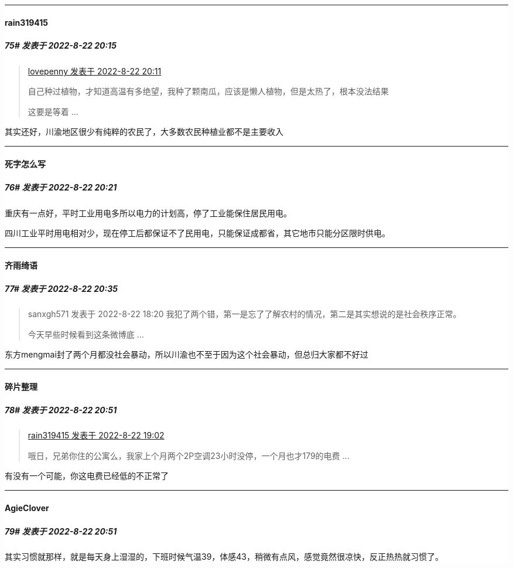 

*****

####  rain319415  
##### 75#       发表于 2022-8-22 20:15

<blockquote><a href="httphttps://bbs.saraba1st.com/2b/forum.php?mod=redirect&amp;goto=findpost&amp;pid=57176146&amp;ptid=2088392" target="_blank">lovepenny 发表于 2022-8-22 20:11</a>

自己种过植物，才知道高温有多绝望，我种了颗南瓜，应该是懒人植物，但是太热了，根本没法结果

这要是等着 ...</blockquote>
其实还好，川渝地区很少有纯粹的农民了，大多数农民种植业都不是主要收入



*****

####  死字怎么写  
##### 76#       发表于 2022-8-22 20:21

重庆有一点好，平时工业用电多所以电力的计划高，停了工业能保住居民用电。

四川工业平时用电相对少，现在停工后都保证不了民用电，只能保证成都省，其它地市只能分区限时供电。



*****

####  齐雨绮语  
##### 77#       发表于 2022-8-22 20:35

<blockquote>sanxgh571 发表于 2022-8-22 18:20
我犯了两个错，第一是忘了了解农村的情况，第二是其实想说的是社会秩序正常。

今天早些时候看到这条微博底 ...</blockquote>
东方mengmai封了两个月都没社会暴动，所以川渝也不至于因为这个社会暴动，但总归大家都不好过



*****

####  碎片整理  
##### 78#       发表于 2022-8-22 20:51

<blockquote><a href="httphttps://bbs.saraba1st.com/2b/forum.php?mod=redirect&amp;goto=findpost&amp;pid=57175307&amp;ptid=2088392" target="_blank">rain319415 发表于 2022-8-22 19:02</a>

哦日，兄弟你住的公寓么，我家上个月两个2P空调23小时没停，一个月也才179的电费 ...</blockquote>
有没有一个可能，你这电费已经低的不正常了

*****

####  AgieClover  
##### 79#       发表于 2022-8-22 20:51

其实习惯就那样，就是每天身上湿湿的，下班时候气温39，体感43，稍微有点风，感觉竟然很凉快，反正热热就习惯了。
